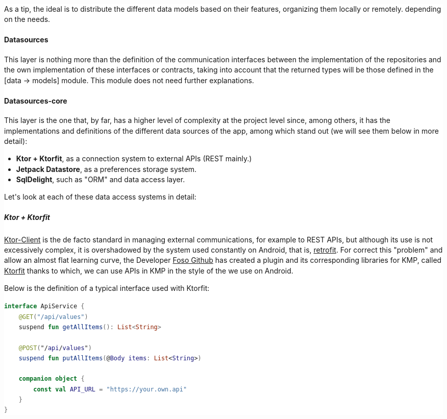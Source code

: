As a tip, the ideal is to distribute the different data models based on their features, organizing them locally or
remotely.
depending on the needs.

#### Datasources

This layer is nothing more than the definition of the communication interfaces between the implementation of the
repositories and the own implementation of these interfaces or contracts, taking into account that the returned types
will be those defined in the [data -> models] module. This module does not need further explanations.

#### Datasources-core

This layer is the one that, by far, has a higher level of complexity at the project level since, among others, it has
the implementations and definitions of the different data sources of the app, among which stand out (we will see them
below in more detail):

- **Ktor + Ktorfit**, as a connection system to external APIs (REST mainly.)
- **Jetpack Datastore**, as a preferences storage system.
- **SqlDelight**, such as "ORM" and data access layer.

Let's look at each of these data access systems in detail:

##### **Ktor + Ktorfit**

[Ktor-Client](https://ktor.io/docs/getting-started-ktor-client.html) is the de facto standard in managing
external communications, for example to REST APIs, but although its use is not excessively complex, it is overshadowed
by
the system used constantly on Android, that is, [retrofit](https://square.github.io/retrofit/). For
correct this "problem" and allow an almost flat learning curve, the Developer [Foso Github](https://github.com/Foso) has
created a plugin and its corresponding libraries for KMP, called [Ktorfit](https://github.com/Foso/Ktorfit) thanks to
which, we can use APIs in KMP in the style of the we use on Android.

Below is the definition of a typical interface used with Ktorfit:

```kotlin
interface ApiService {
    @GET("/api/values")
    suspend fun getAllItems(): List<String>

    @POST("/api/values")
    suspend fun putAllItems(@Body items: List<String>)

    companion object {
        const val API_URL = "https://your.own.api"
    }
}
```
